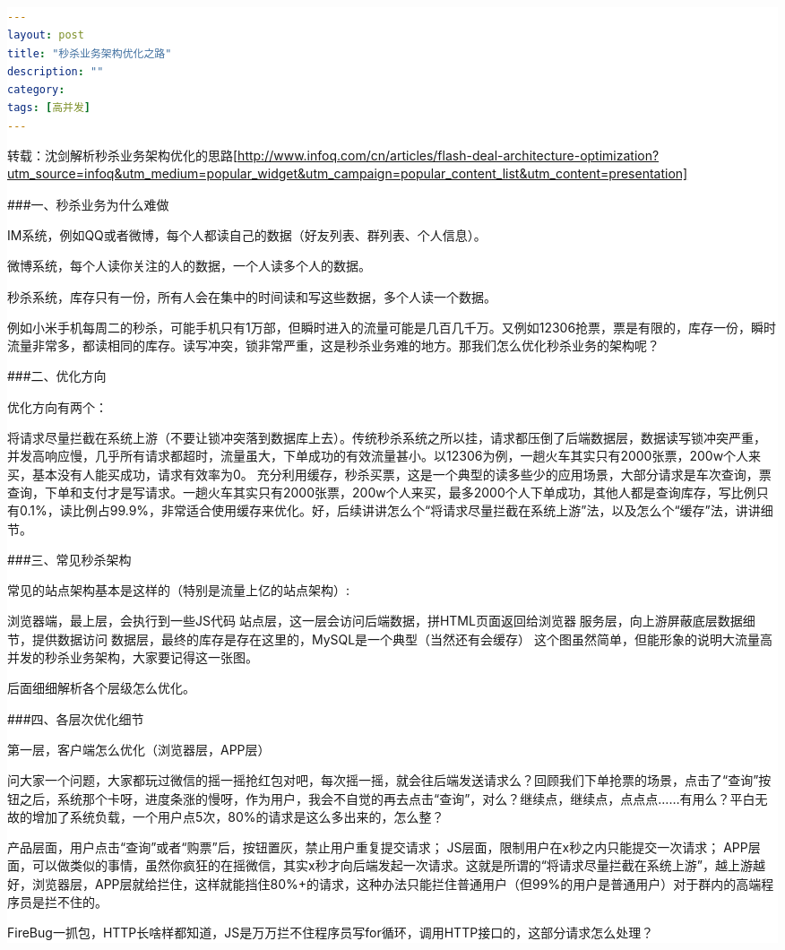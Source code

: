 ```yaml
---
layout: post
title: "秒杀业务架构优化之路"
description: ""
category: 
tags: [高并发]
---
```


转载：沈剑解析秒杀业务架构优化的思路[http://www.infoq.com/cn/articles/flash-deal-architecture-optimization?utm_source=infoq&utm_medium=popular_widget&utm_campaign=popular_content_list&utm_content=presentation]

###一、秒杀业务为什么难做

IM系统，例如QQ或者微博，每个人都读自己的数据（好友列表、群列表、个人信息）。

微博系统，每个人读你关注的人的数据，一个人读多个人的数据。

秒杀系统，库存只有一份，所有人会在集中的时间读和写这些数据，多个人读一个数据。

例如小米手机每周二的秒杀，可能手机只有1万部，但瞬时进入的流量可能是几百几千万。又例如12306抢票，票是有限的，库存一份，瞬时流量非常多，都读相同的库存。读写冲突，锁非常严重，这是秒杀业务难的地方。那我们怎么优化秒杀业务的架构呢？

###二、优化方向

优化方向有两个：

将请求尽量拦截在系统上游（不要让锁冲突落到数据库上去）。传统秒杀系统之所以挂，请求都压倒了后端数据层，数据读写锁冲突严重，并发高响应慢，几乎所有请求都超时，流量虽大，下单成功的有效流量甚小。以12306为例，一趟火车其实只有2000张票，200w个人来买，基本没有人能买成功，请求有效率为0。
充分利用缓存，秒杀买票，这是一个典型的读多些少的应用场景，大部分请求是车次查询，票查询，下单和支付才是写请求。一趟火车其实只有2000张票，200w个人来买，最多2000个人下单成功，其他人都是查询库存，写比例只有0.1%，读比例占99.9%，非常适合使用缓存来优化。好，后续讲讲怎么个“将请求尽量拦截在系统上游”法，以及怎么个“缓存”法，讲讲细节。

###三、常见秒杀架构

常见的站点架构基本是这样的（特别是流量上亿的站点架构）:

浏览器端，最上层，会执行到一些JS代码
站点层，这一层会访问后端数据，拼HTML页面返回给浏览器
服务层，向上游屏蔽底层数据细节，提供数据访问
数据层，最终的库存是存在这里的，MySQL是一个典型（当然还有会缓存）
这个图虽然简单，但能形象的说明大流量高并发的秒杀业务架构，大家要记得这一张图。

后面细细解析各个层级怎么优化。

###四、各层次优化细节

第一层，客户端怎么优化（浏览器层，APP层）

问大家一个问题，大家都玩过微信的摇一摇抢红包对吧，每次摇一摇，就会往后端发送请求么？回顾我们下单抢票的场景，点击了“查询”按钮之后，系统那个卡呀，进度条涨的慢呀，作为用户，我会不自觉的再去点击“查询”，对么？继续点，继续点，点点点……有用么？平白无故的增加了系统负载，一个用户点5次，80%的请求是这么多出来的，怎么整？

产品层面，用户点击“查询”或者“购票”后，按钮置灰，禁止用户重复提交请求；
JS层面，限制用户在x秒之内只能提交一次请求；
APP层面，可以做类似的事情，虽然你疯狂的在摇微信，其实x秒才向后端发起一次请求。这就是所谓的“将请求尽量拦截在系统上游”，越上游越好，浏览器层，APP层就给拦住，这样就能挡住80%+的请求，这种办法只能拦住普通用户（但99%的用户是普通用户）对于群内的高端程序员是拦不住的。

FireBug一抓包，HTTP长啥样都知道，JS是万万拦不住程序员写for循环，调用HTTP接口的，这部分请求怎么处理？
